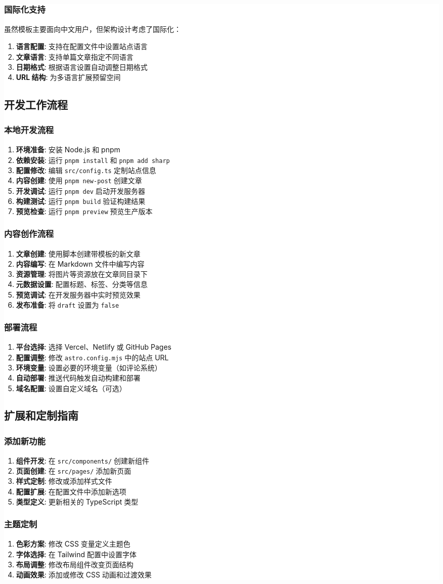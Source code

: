 ### 国际化支持

虽然模板主要面向中文用户，但架构设计考虑了国际化：

1. **语言配置**: 支持在配置文件中设置站点语言
2. **文章语言**: 支持单篇文章指定不同语言
3. **日期格式**: 根据语言设置自动调整日期格式
4. **URL 结构**: 为多语言扩展预留空间

## 开发工作流程

### 本地开发流程

1. **环境准备**: 安装 Node.js 和 pnpm
2. **依赖安装**: 运行 `pnpm install` 和 `pnpm add sharp`
3. **配置修改**: 编辑 `src/config.ts` 定制站点信息
4. **内容创建**: 使用 `pnpm new-post` 创建文章
5. **开发调试**: 运行 `pnpm dev` 启动开发服务器
6. **构建测试**: 运行 `pnpm build` 验证构建结果
7. **预览检查**: 运行 `pnpm preview` 预览生产版本

### 内容创作流程

1. **文章创建**: 使用脚本创建带模板的新文章
2. **内容编写**: 在 Markdown 文件中编写内容
3. **资源管理**: 将图片等资源放在文章同目录下
4. **元数据设置**: 配置标题、标签、分类等信息
5. **预览调试**: 在开发服务器中实时预览效果
6. **发布准备**: 将 `draft` 设置为 `false`

### 部署流程

1. **平台选择**: 选择 Vercel、Netlify 或 GitHub Pages
2. **配置调整**: 修改 `astro.config.mjs` 中的站点 URL
3. **环境变量**: 设置必要的环境变量（如评论系统）
4. **自动部署**: 推送代码触发自动构建和部署
5. **域名配置**: 设置自定义域名（可选）

## 扩展和定制指南

### 添加新功能

1. **组件开发**: 在 `src/components/` 创建新组件
2. **页面创建**: 在 `src/pages/` 添加新页面
3. **样式定制**: 修改或添加样式文件
4. **配置扩展**: 在配置文件中添加新选项
5. **类型定义**: 更新相关的 TypeScript 类型

### 主题定制

1. **色彩方案**: 修改 CSS 变量定义主题色
2. **字体选择**: 在 Tailwind 配置中设置字体
3. **布局调整**: 修改布局组件改变页面结构
4. **动画效果**: 添加或修改 CSS 动画和过渡效果
